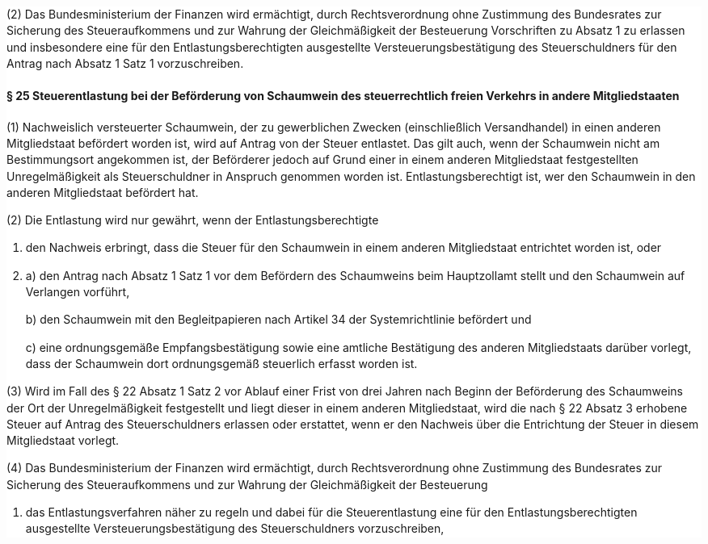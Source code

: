 (2) Das Bundesministerium der Finanzen wird ermächtigt, durch
Rechtsverordnung ohne Zustimmung des Bundesrates zur Sicherung des
Steueraufkommens und zur Wahrung der Gleichmäßigkeit der Besteuerung
Vorschriften zu Absatz 1 zu erlassen und insbesondere eine für den
Entlastungsberechtigten ausgestellte Versteuerungsbestätigung des
Steuerschuldners für den Antrag nach Absatz 1 Satz 1 vorzuschreiben.


#### § 25 Steuerentlastung bei der Beförderung von Schaumwein des steuerrechtlich freien Verkehrs in andere Mitgliedstaaten

(1) Nachweislich versteuerter Schaumwein, der zu gewerblichen Zwecken
(einschließlich Versandhandel) in einen anderen Mitgliedstaat
befördert worden ist, wird auf Antrag von der Steuer entlastet. Das
gilt auch, wenn der Schaumwein nicht am Bestimmungsort angekommen ist,
der Beförderer jedoch auf Grund einer in einem anderen Mitgliedstaat
festgestellten Unregelmäßigkeit als Steuerschuldner in Anspruch
genommen worden ist. Entlastungsberechtigt ist, wer den Schaumwein in
den anderen Mitgliedstaat befördert hat.

(2) Die Entlastung wird nur gewährt, wenn der Entlastungsberechtigte

1.  den Nachweis erbringt, dass die Steuer für den Schaumwein in einem
    anderen Mitgliedstaat entrichtet worden ist, oder


2.
    a)  den Antrag nach Absatz 1 Satz 1 vor dem Befördern des Schaumweins beim
        Hauptzollamt stellt und den Schaumwein auf Verlangen vorführt,


    b)  den Schaumwein mit den Begleitpapieren nach Artikel 34 der
        Systemrichtlinie befördert und


    c)  eine ordnungsgemäße Empfangsbestätigung sowie eine amtliche
        Bestätigung des anderen Mitgliedstaats darüber vorlegt, dass der
        Schaumwein dort ordnungsgemäß steuerlich erfasst worden ist.







(3) Wird im Fall des § 22 Absatz 1 Satz 2 vor Ablauf einer Frist von
drei Jahren nach Beginn der Beförderung des Schaumweins der Ort der
Unregelmäßigkeit festgestellt und liegt dieser in einem anderen
Mitgliedstaat, wird die nach § 22 Absatz 3 erhobene Steuer auf Antrag
des Steuerschuldners erlassen oder erstattet, wenn er den Nachweis
über die Entrichtung der Steuer in diesem Mitgliedstaat vorlegt.

(4) Das Bundesministerium der Finanzen wird ermächtigt, durch
Rechtsverordnung ohne Zustimmung des Bundesrates zur Sicherung des
Steueraufkommens und zur Wahrung der Gleichmäßigkeit der Besteuerung

1.  das Entlastungsverfahren näher zu regeln und dabei für die
    Steuerentlastung eine für den Entlastungsberechtigten ausgestellte
    Versteuerungsbestätigung des Steuerschuldners vorzuschreiben,
